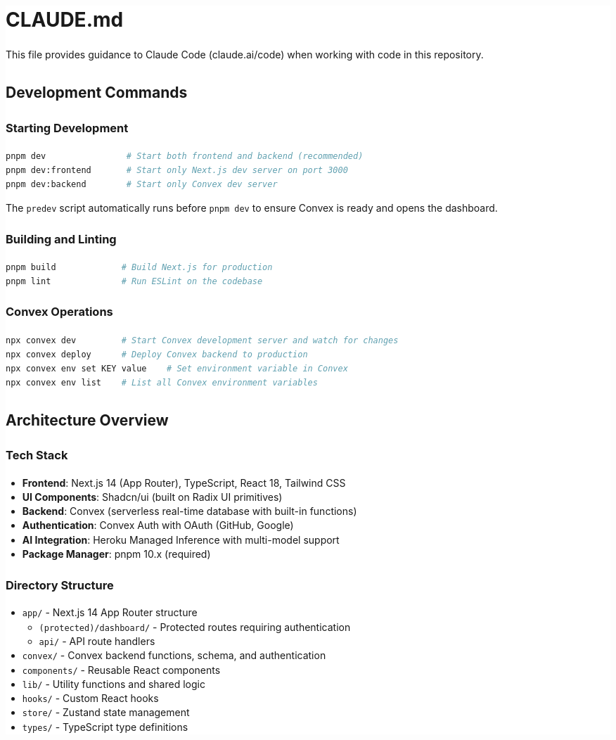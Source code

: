 # CLAUDE.md

This file provides guidance to Claude Code (claude.ai/code) when working with code in this repository.

## Development Commands

### Starting Development
```bash
pnpm dev                # Start both frontend and backend (recommended)
pnpm dev:frontend       # Start only Next.js dev server on port 3000
pnpm dev:backend        # Start only Convex dev server
```

The `predev` script automatically runs before `pnpm dev` to ensure Convex is ready and opens the dashboard.

### Building and Linting
```bash
pnpm build             # Build Next.js for production
pnpm lint              # Run ESLint on the codebase
```

### Convex Operations
```bash
npx convex dev         # Start Convex development server and watch for changes
npx convex deploy      # Deploy Convex backend to production
npx convex env set KEY value    # Set environment variable in Convex
npx convex env list    # List all Convex environment variables
```

## Architecture Overview

### Tech Stack
- **Frontend**: Next.js 14 (App Router), TypeScript, React 18, Tailwind CSS
- **UI Components**: Shadcn/ui (built on Radix UI primitives)
- **Backend**: Convex (serverless real-time database with built-in functions)
- **Authentication**: Convex Auth with OAuth (GitHub, Google)
- **AI Integration**: Heroku Managed Inference with multi-model support
- **Package Manager**: pnpm 10.x (required)

### Directory Structure
- `app/` - Next.js 14 App Router structure
  - `(protected)/dashboard/` - Protected routes requiring authentication
  - `api/` - API route handlers
- `convex/` - Convex backend functions, schema, and authentication
- `components/` - Reusable React components
- `lib/` - Utility functions and shared logic
- `hooks/` - Custom React hooks
- `store/` - Zustand state management
- `types/` - TypeScript type definitions

